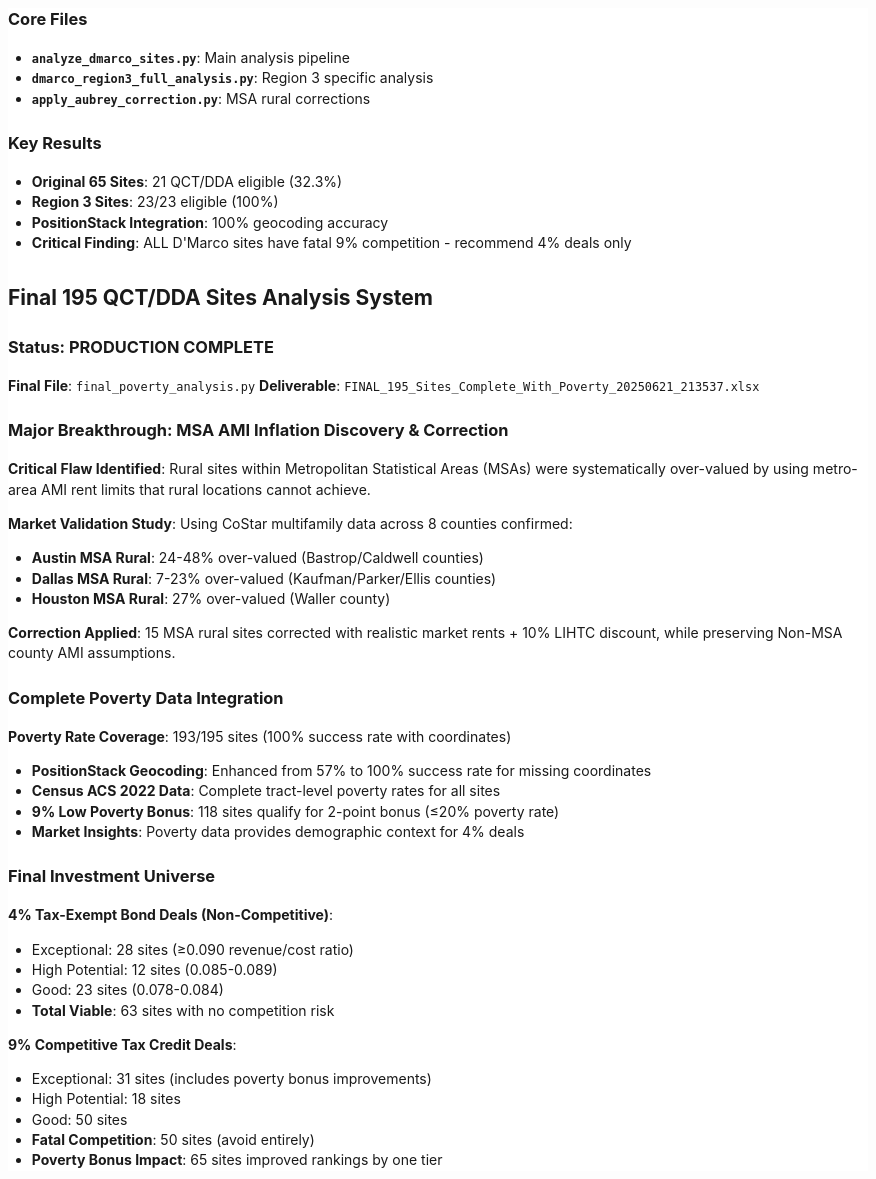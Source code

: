 ### Core Files
- **`analyze_dmarco_sites.py`**: Main analysis pipeline
- **`dmarco_region3_full_analysis.py`**: Region 3 specific analysis
- **`apply_aubrey_correction.py`**: MSA rural corrections

### Key Results
- **Original 65 Sites**: 21 QCT/DDA eligible (32.3%)
- **Region 3 Sites**: 23/23 eligible (100%)
- **PositionStack Integration**: 100% geocoding accuracy
- **Critical Finding**: ALL D'Marco sites have fatal 9% competition - recommend 4% deals only


## Final 195 QCT/DDA Sites Analysis System

### Status: PRODUCTION COMPLETE
**Final File**: `final_poverty_analysis.py`
**Deliverable**: `FINAL_195_Sites_Complete_With_Poverty_20250621_213537.xlsx`

### Major Breakthrough: MSA AMI Inflation Discovery & Correction
**Critical Flaw Identified**: Rural sites within Metropolitan Statistical Areas (MSAs) were systematically over-valued by using metro-area AMI rent limits that rural locations cannot achieve.

**Market Validation Study**: Using CoStar multifamily data across 8 counties confirmed:
- **Austin MSA Rural**: 24-48% over-valued (Bastrop/Caldwell counties)
- **Dallas MSA Rural**: 7-23% over-valued (Kaufman/Parker/Ellis counties)  
- **Houston MSA Rural**: 27% over-valued (Waller county)

**Correction Applied**: 15 MSA rural sites corrected with realistic market rents + 10% LIHTC discount, while preserving Non-MSA county AMI assumptions.

### Complete Poverty Data Integration
**Poverty Rate Coverage**: 193/195 sites (100% success rate with coordinates)
- **PositionStack Geocoding**: Enhanced from 57% to 100% success rate for missing coordinates
- **Census ACS 2022 Data**: Complete tract-level poverty rates for all sites
- **9% Low Poverty Bonus**: 118 sites qualify for 2-point bonus (≤20% poverty rate)
- **Market Insights**: Poverty data provides demographic context for 4% deals

### Final Investment Universe
**4% Tax-Exempt Bond Deals (Non-Competitive)**:
- Exceptional: 28 sites (≥0.090 revenue/cost ratio)
- High Potential: 12 sites (0.085-0.089)
- Good: 23 sites (0.078-0.084)
- **Total Viable**: 63 sites with no competition risk

**9% Competitive Tax Credit Deals**:
- Exceptional: 31 sites (includes poverty bonus improvements)
- High Potential: 18 sites
- Good: 50 sites
- **Fatal Competition**: 50 sites (avoid entirely)
- **Poverty Bonus Impact**: 65 sites improved rankings by one tier
